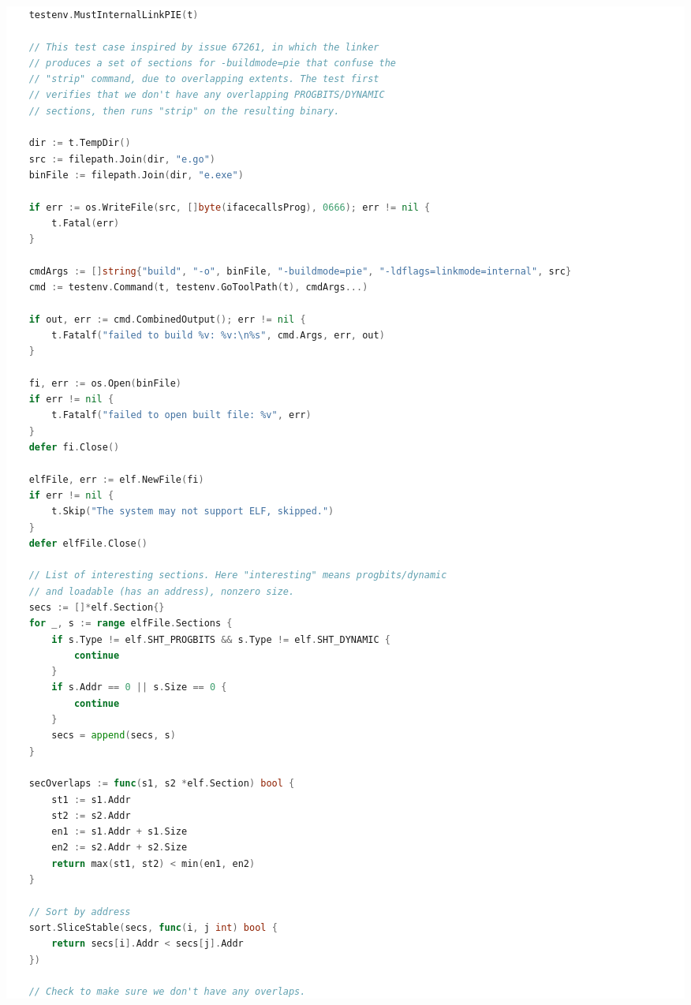 ```go
	testenv.MustInternalLinkPIE(t)

	// This test case inspired by issue 67261, in which the linker
	// produces a set of sections for -buildmode=pie that confuse the
	// "strip" command, due to overlapping extents. The test first
	// verifies that we don't have any overlapping PROGBITS/DYNAMIC
	// sections, then runs "strip" on the resulting binary.

	dir := t.TempDir()
	src := filepath.Join(dir, "e.go")
	binFile := filepath.Join(dir, "e.exe")

	if err := os.WriteFile(src, []byte(ifacecallsProg), 0666); err != nil {
		t.Fatal(err)
	}

	cmdArgs := []string{"build", "-o", binFile, "-buildmode=pie", "-ldflags=linkmode=internal", src}
	cmd := testenv.Command(t, testenv.GoToolPath(t), cmdArgs...)

	if out, err := cmd.CombinedOutput(); err != nil {
		t.Fatalf("failed to build %v: %v:\n%s", cmd.Args, err, out)
	}

	fi, err := os.Open(binFile)
	if err != nil {
		t.Fatalf("failed to open built file: %v", err)
	}
	defer fi.Close()

	elfFile, err := elf.NewFile(fi)
	if err != nil {
		t.Skip("The system may not support ELF, skipped.")
	}
	defer elfFile.Close()

	// List of interesting sections. Here "interesting" means progbits/dynamic
	// and loadable (has an address), nonzero size.
	secs := []*elf.Section{}
	for _, s := range elfFile.Sections {
		if s.Type != elf.SHT_PROGBITS && s.Type != elf.SHT_DYNAMIC {
			continue
		}
		if s.Addr == 0 || s.Size == 0 {
			continue
		}
		secs = append(secs, s)
	}

	secOverlaps := func(s1, s2 *elf.Section) bool {
		st1 := s1.Addr
		st2 := s2.Addr
		en1 := s1.Addr + s1.Size
		en2 := s2.Addr + s2.Size
		return max(st1, st2) < min(en1, en2)
	}

	// Sort by address
	sort.SliceStable(secs, func(i, j int) bool {
		return secs[i].Addr < secs[j].Addr
	})

	// Check to make sure we don't have any overlaps.
```